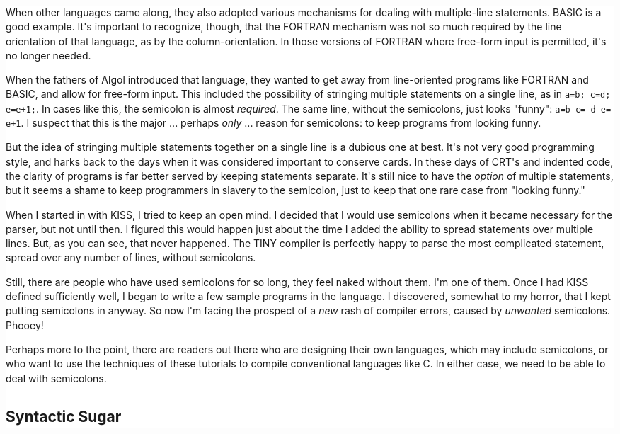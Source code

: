 When  other  languages  came  along,  they  also  adopted various
mechanisms for dealing with multiple-line statements.  BASIC is a
good  example.  It's important to  recognize,  though,  that  the
FORTRAN  mechanism  was   not   so  much  required  by  the  line
orientation of that  language,  as by the column-orientation.  In
those versions of FORTRAN  where  free-form  input  is permitted,
it's no longer needed.

When the fathers  of  Algol introduced that language, they wanted
to get away  from  line-oriented programs like FORTRAN and BASIC,
and allow for free-form input.   This included the possibility of
stringing multiple statements on a single line, as in
`a=b; c=d; e=e+1;`.
In cases like this,  the  semicolon is almost _required_.  The same
line, without the semicolons, just looks "funny":
`a=b c= d e=e+1`.
I suspect that this is the major ... perhaps _only_ ...  reason for
semicolons: to keep programs from looking funny.

But  the  idea  of stringing multiple statements  together  on  a
single  line  is  a  dubious  one  at  best.  It's not very  good
programming  style,  and  harks back to  the  days  when  it  was
considered important to conserve cards.  In these  days  of CRT's
and indented code, the clarity of programs is  far  better served
by  keeping statements separate.  It's still  nice  to  have  the
_option_  of  multiple  statements,  but  it seems a shame to  keep
programmers  in  slavery  to the semicolon, just to keep that one
rare case from "looking funny."

When I started in with KISS, I tried  to  keep  an  open mind.  I
decided that I would use  semicolons when it became necessary for
the parser, but not until then.  I figured this would happen just
about  the time I added the ability  to  spread  statements  over
multiple lines.  But, as you  can  see, that never happened.  The
TINY compiler is perfectly  happy  to  parse the most complicated
statement, spread over any number of lines, without semicolons.

Still, there are people  who  have  used  semicolons for so long,
they feel naked  without them.  I'm one of them.  Once I had KISS
defined sufficiently well, I began to write a few sample programs
in the language.    I  discovered,  somewhat to my horror, that I
kept  putting  semicolons  in anyway.   So  now  I'm  facing  the
prospect of a _new_  rash  of  compiler  errors, caused by _unwanted_
semicolons.  Phooey!

Perhaps more to the point, there are readers out  there  who  are
designing their own languages, which may  include  semicolons, or
who  want to use the techniques of  these  tutorials  to  compile
conventional languages like  C.    In  either case, we need to be
able to deal with semicolons.


## Syntactic Sugar
